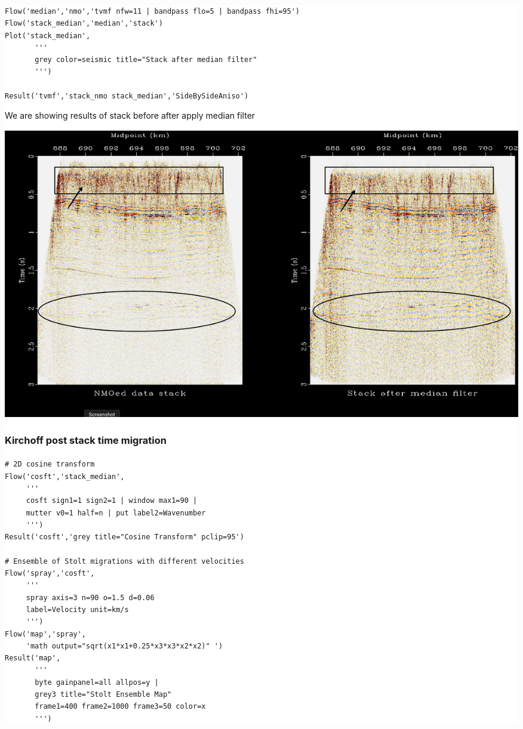 ```Shell
Flow('median','nmo','tvmf nfw=11 | bandpass flo=5 | bandpass fhi=95')
Flow('stack_median','median','stack')
Plot('stack_median',
       '''
       grey color=seismic title="Stack after median filter"
       ''')

Result('tvmf','stack_nmo stack_median','SideBySideAniso')
```
We are showing results of stack before after apply median filter

<img src="https://github.com/arohatgi29/Seismic-Processing-using-Madagascar/blob/main/Images/median_comparison.png">


### Kirchoff post stack time migration

```Shell
# 2D cosine transform
Flow('cosft','stack_median',
     '''
     cosft sign1=1 sign2=1 | window max1=90 | 
     mutter v0=1 half=n | put label2=Wavenumber
     ''')
Result('cosft','grey title="Cosine Transform" pclip=95')

# Ensemble of Stolt migrations with different velocities
Flow('spray','cosft',
     '''
     spray axis=3 n=90 o=1.5 d=0.06
     label=Velocity unit=km/s
     ''')
Flow('map','spray',
     'math output="sqrt(x1*x1+0.25*x3*x3*x2*x2)" ')
Result('map',
       '''
       byte gainpanel=all allpos=y | 
       grey3 title="Stolt Ensemble Map" 
       frame1=400 frame2=1000 frame3=50 color=x
       ''')
```